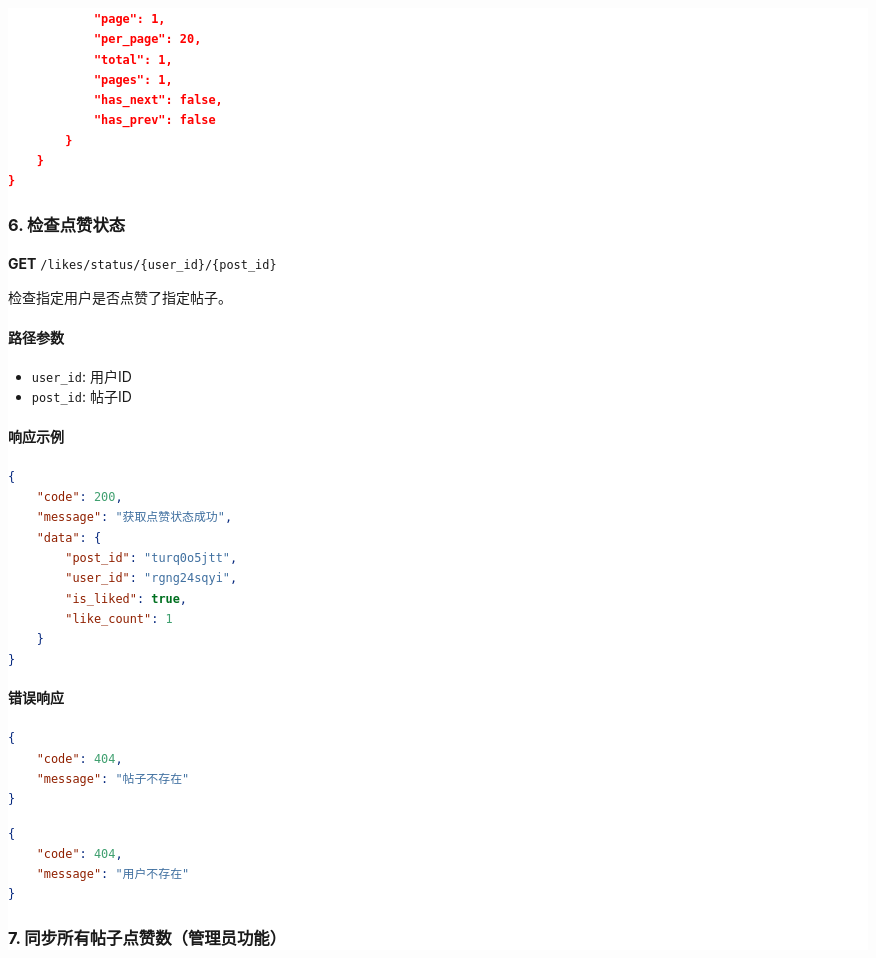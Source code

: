 ```json
            "page": 1,
            "per_page": 20,
            "total": 1,
            "pages": 1,
            "has_next": false,
            "has_prev": false
        }
    }
}
```

### 6. 检查点赞状态

**GET** `/likes/status/{user_id}/{post_id}`

检查指定用户是否点赞了指定帖子。

#### 路径参数

- `user_id`: 用户ID
- `post_id`: 帖子ID

#### 响应示例

```json
{
    "code": 200,
    "message": "获取点赞状态成功",
    "data": {
        "post_id": "turq0o5jtt",
        "user_id": "rgng24sqyi",
        "is_liked": true,
        "like_count": 1
    }
}
```

#### 错误响应

```json
{
    "code": 404,
    "message": "帖子不存在"
}
```

```json
{
    "code": 404,
    "message": "用户不存在"
}
```

### 7. 同步所有帖子点赞数（管理员功能）
